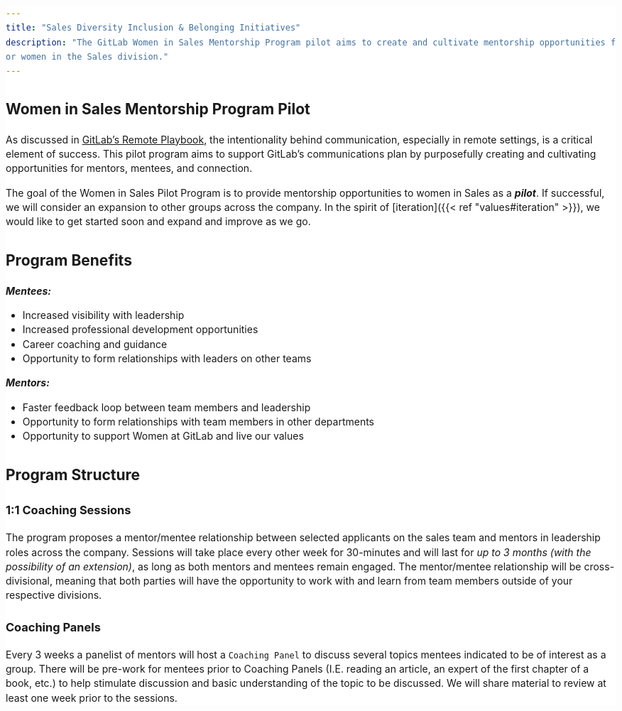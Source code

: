 ```yaml
---
title: "Sales Diversity Inclusion & Belonging Initiatives"
description: "The GitLab Women in Sales Mentorship Program pilot aims to create and cultivate mentorship opportunities for women in the Sales division."
---
```


## Women in Sales Mentorship Program Pilot

As discussed in [GitLab’s Remote Playbook](https://about.gitlab.com/company/culture/all-remote/), the intentionality behind communication, especially in remote settings, is a critical element of success. This pilot program aims to support GitLab’s communications plan by purposefully creating and cultivating opportunities for mentors, mentees, and connection.

The goal of the Women in Sales Pilot Program is to provide mentorship opportunities to women in Sales as a ***pilot***. If successful, we will consider an expansion to other groups across the company. In the spirit of [iteration]({{< ref "values#iteration" >}}), we would like to get started soon and expand and improve as we go.

## Program Benefits

***Mentees:***

- Increased visibility with leadership
- Increased professional development opportunities
- Career coaching and guidance
- Opportunity to form relationships with leaders on other teams

***Mentors:***

- Faster feedback loop between team members and leadership
- Opportunity to form relationships with team members in other departments
- Opportunity to support Women at GitLab and live our values

## Program Structure

### 1:1 Coaching Sessions

The program proposes a mentor/mentee relationship between selected applicants on the sales team and mentors in leadership roles across the company. Sessions will take place every other week for 30-minutes and will last for *up to 3 months (with the possibility of an extension)*, as long as both mentors and mentees remain engaged. The mentor/mentee relationship will be cross-divisional, meaning that both parties will have the opportunity to work with and learn from team members outside of your respective divisions.

### Coaching Panels

Every 3 weeks a panelist of mentors will host a `Coaching Panel` to discuss several topics mentees indicated to be of interest as a group. There will be pre-work for mentees prior to Coaching Panels (I.E. reading an article, an expert of the first chapter of a book, etc.) to help stimulate discussion and basic understanding of the topic to be discussed. We will share material to review at least one week prior to the sessions.
